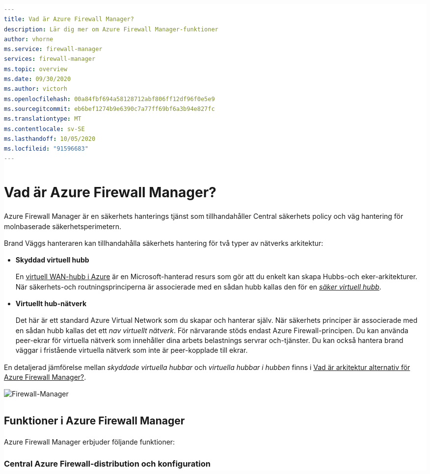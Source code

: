 ```yaml
---
title: Vad är Azure Firewall Manager?
description: Lär dig mer om Azure Firewall Manager-funktioner
author: vhorne
ms.service: firewall-manager
services: firewall-manager
ms.topic: overview
ms.date: 09/30/2020
ms.author: victorh
ms.openlocfilehash: 00a84fbf694a58128712abf806ff12df96f0e5e9
ms.sourcegitcommit: eb6bef1274b9e6390c7a77ff69bf6a3b94e827fc
ms.translationtype: MT
ms.contentlocale: sv-SE
ms.lasthandoff: 10/05/2020
ms.locfileid: "91596683"
---
```

# <a name="what-is-azure-firewall-manager"></a>Vad är Azure Firewall Manager?

Azure Firewall Manager är en säkerhets hanterings tjänst som tillhandahåller Central säkerhets policy och väg hantering för molnbaserade säkerhetsperimetern. 

Brand Väggs hanteraren kan tillhandahålla säkerhets hantering för två typer av nätverks arkitektur:

- **Skyddad virtuell hubb**

   En [virtuell WAN-hubb i Azure](../virtual-wan/virtual-wan-about.md#resources) är en Microsoft-hanterad resurs som gör att du enkelt kan skapa Hubbs-och eker-arkitekturer. När säkerhets-och routningsprinciperna är associerade med en sådan hubb kallas den för en *[säker virtuell hubb](secured-virtual-hub.md)*. 
- **Virtuellt hub-nätverk**

   Det här är ett standard Azure Virtual Network som du skapar och hanterar själv. När säkerhets principer är associerade med en sådan hubb kallas det ett *nav virtuellt nätverk*. För närvarande stöds endast Azure Firewall-principen. Du kan använda peer-ekrar för virtuella nätverk som innehåller dina arbets belastnings servrar och-tjänster. Du kan också hantera brand väggar i fristående virtuella nätverk som inte är peer-kopplade till ekrar.

En detaljerad jämförelse mellan *skyddade virtuella hubbar* och *virtuella hubbar i hubben* finns i [Vad är arkitektur alternativ för Azure Firewall Manager?](vhubs-and-vnets.md).

![Firewall-Manager](media/overview/trusted-security-partners.png)

## <a name="azure-firewall-manager-features"></a>Funktioner i Azure Firewall Manager

Azure Firewall Manager erbjuder följande funktioner:

### <a name="central-azure-firewall-deployment-and-configuration"></a>Central Azure Firewall-distribution och konfiguration
